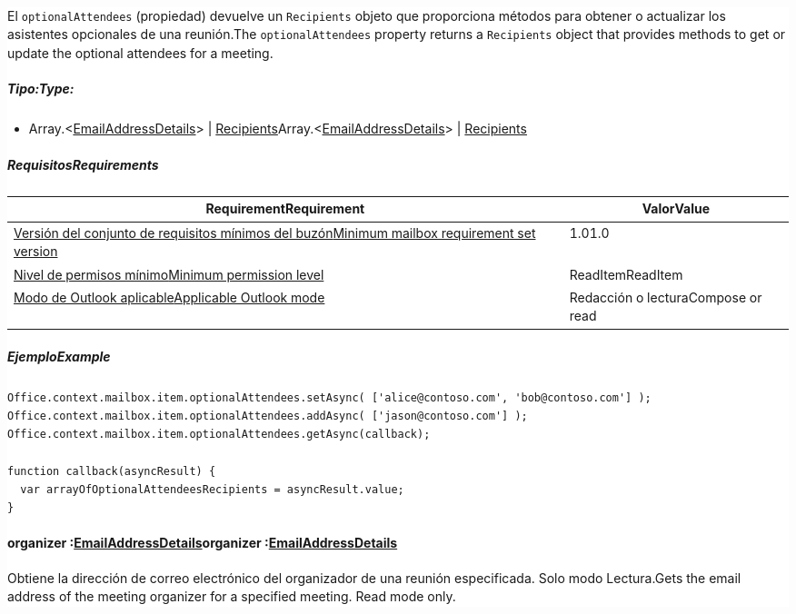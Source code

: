 <span data-ttu-id="61a0b-485">El `optionalAttendees` (propiedad) devuelve un `Recipients` objeto que proporciona métodos para obtener o actualizar los asistentes opcionales de una reunión.</span><span class="sxs-lookup"><span data-stu-id="61a0b-485">The `optionalAttendees` property returns a `Recipients` object that provides methods to get or update the optional attendees for a meeting.</span></span>

##### <a name="type"></a><span data-ttu-id="61a0b-486">Tipo:</span><span class="sxs-lookup"><span data-stu-id="61a0b-486">Type:</span></span>

*   <span data-ttu-id="61a0b-487">Array.<[EmailAddressDetails](/javascript/api/outlook_1_6/office.emailaddressdetails)> | [Recipients](/javascript/api/outlook/office.recipients)</span><span class="sxs-lookup"><span data-stu-id="61a0b-487">Array.<[EmailAddressDetails](/javascript/api/outlook_1_6/office.emailaddressdetails)> | [Recipients](/javascript/api/outlook/office.recipients)</span></span>

##### <a name="requirements"></a><span data-ttu-id="61a0b-488">Requisitos</span><span class="sxs-lookup"><span data-stu-id="61a0b-488">Requirements</span></span>

|<span data-ttu-id="61a0b-489">Requirement</span><span class="sxs-lookup"><span data-stu-id="61a0b-489">Requirement</span></span>| <span data-ttu-id="61a0b-490">Valor</span><span class="sxs-lookup"><span data-stu-id="61a0b-490">Value</span></span>|
|---|---|
|[<span data-ttu-id="61a0b-491">Versión del conjunto de requisitos mínimos del buzón</span><span class="sxs-lookup"><span data-stu-id="61a0b-491">Minimum mailbox requirement set version</span></span>](/javascript/office/requirement-sets/outlook-api-requirement-sets)| <span data-ttu-id="61a0b-492">1.0</span><span class="sxs-lookup"><span data-stu-id="61a0b-492">1.0</span></span>|
|[<span data-ttu-id="61a0b-493">Nivel de permisos mínimo</span><span class="sxs-lookup"><span data-stu-id="61a0b-493">Minimum permission level</span></span>](https://docs.microsoft.com/outlook/add-ins/understanding-outlook-add-in-permissions)| <span data-ttu-id="61a0b-494">ReadItem</span><span class="sxs-lookup"><span data-stu-id="61a0b-494">ReadItem</span></span>|
|[<span data-ttu-id="61a0b-495">Modo de Outlook aplicable</span><span class="sxs-lookup"><span data-stu-id="61a0b-495">Applicable Outlook mode</span></span>](https://docs.microsoft.com/outlook/add-ins/#extension-points)| <span data-ttu-id="61a0b-496">Redacción o lectura</span><span class="sxs-lookup"><span data-stu-id="61a0b-496">Compose or read</span></span>|

##### <a name="example"></a><span data-ttu-id="61a0b-497">Ejemplo</span><span class="sxs-lookup"><span data-stu-id="61a0b-497">Example</span></span>

```
Office.context.mailbox.item.optionalAttendees.setAsync( ['alice@contoso.com', 'bob@contoso.com'] );
Office.context.mailbox.item.optionalAttendees.addAsync( ['jason@contoso.com'] );
Office.context.mailbox.item.optionalAttendees.getAsync(callback);

function callback(asyncResult) {
  var arrayOfOptionalAttendeesRecipients = asyncResult.value;
}
```

#### <a name="organizer-emailaddressdetailsjavascriptapioutlook16officeemailaddressdetails"></a><span data-ttu-id="61a0b-498">organizer :[EmailAddressDetails](/javascript/api/outlook_1_6/office.emailaddressdetails)</span><span class="sxs-lookup"><span data-stu-id="61a0b-498">organizer :[EmailAddressDetails](/javascript/api/outlook_1_6/office.emailaddressdetails)</span></span>

<span data-ttu-id="61a0b-p124">Obtiene la dirección de correo electrónico del organizador de una reunión especificada. Solo modo Lectura.</span><span class="sxs-lookup"><span data-stu-id="61a0b-p124">Gets the email address of the meeting organizer for a specified meeting. Read mode only.</span></span>
